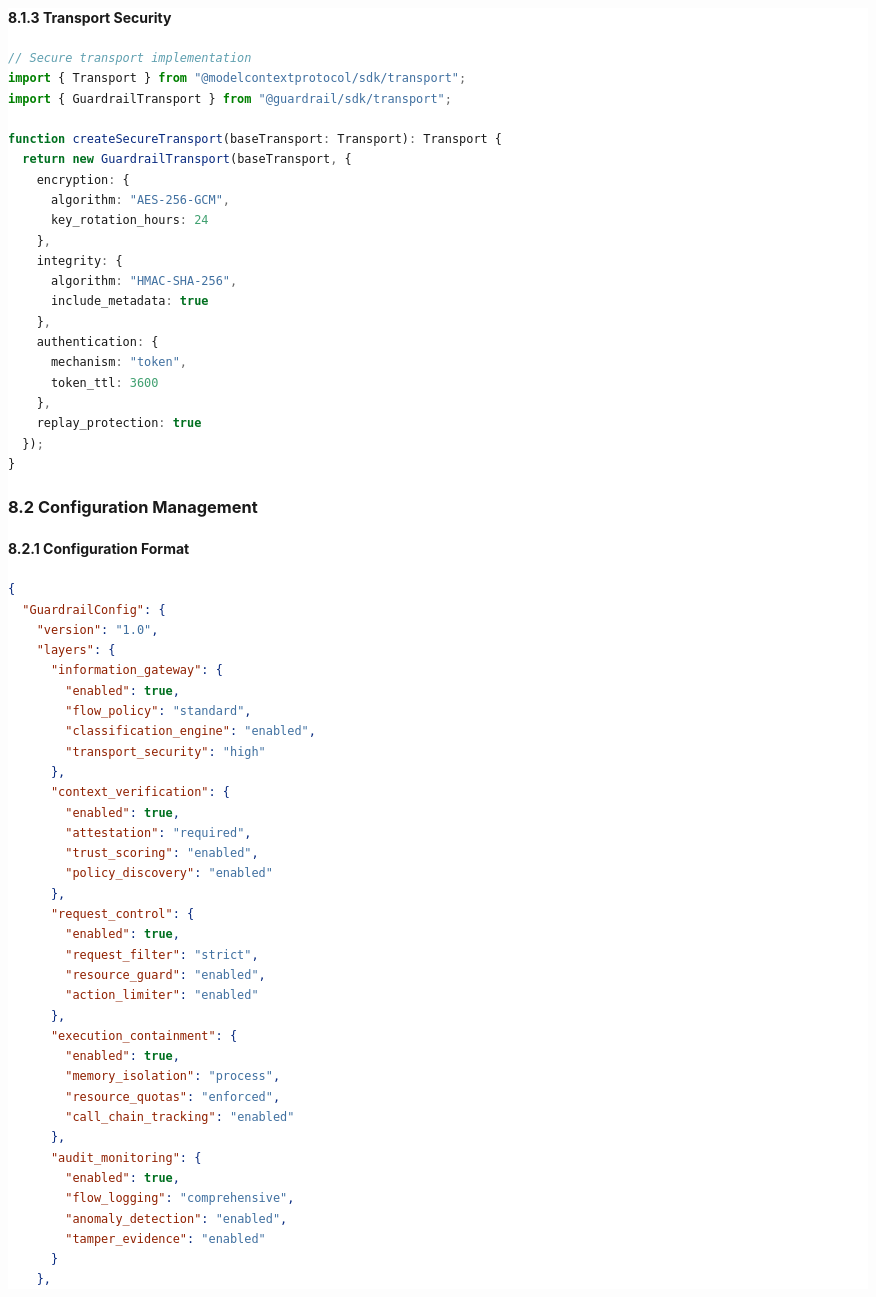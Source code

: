 #### 8.1.3 Transport Security
```typescript
// Secure transport implementation
import { Transport } from "@modelcontextprotocol/sdk/transport";
import { GuardrailTransport } from "@guardrail/sdk/transport";

function createSecureTransport(baseTransport: Transport): Transport {
  return new GuardrailTransport(baseTransport, {
    encryption: {
      algorithm: "AES-256-GCM",
      key_rotation_hours: 24
    },
    integrity: {
      algorithm: "HMAC-SHA-256",
      include_metadata: true
    },
    authentication: {
      mechanism: "token",
      token_ttl: 3600
    },
    replay_protection: true
  });
}
```

### 8.2 Configuration Management

#### 8.2.1 Configuration Format
```json
{
  "GuardrailConfig": {
    "version": "1.0",
    "layers": {
      "information_gateway": {
        "enabled": true,
        "flow_policy": "standard",
        "classification_engine": "enabled",
        "transport_security": "high"
      },
      "context_verification": {
        "enabled": true,
        "attestation": "required",
        "trust_scoring": "enabled",
        "policy_discovery": "enabled"
      },
      "request_control": {
        "enabled": true,
        "request_filter": "strict",
        "resource_guard": "enabled",
        "action_limiter": "enabled"
      },
      "execution_containment": {
        "enabled": true,
        "memory_isolation": "process",
        "resource_quotas": "enforced",
        "call_chain_tracking": "enabled"
      },
      "audit_monitoring": {
        "enabled": true,
        "flow_logging": "comprehensive",
        "anomaly_detection": "enabled",
        "tamper_evidence": "enabled"
      }
    },
```